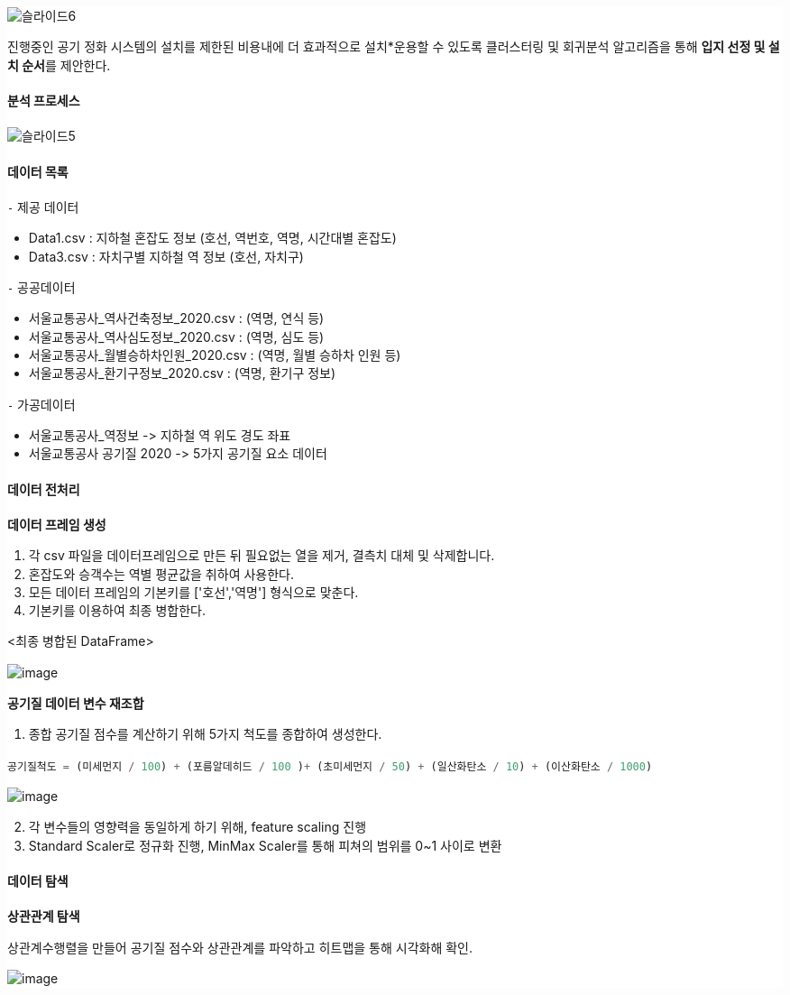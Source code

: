 ![슬라이드6](https://user-images.githubusercontent.com/67791317/203251222-72b27368-67ad-4f9a-b532-f33d056f0b94.JPG)  

진행중인 공기 정화 시스템의 설치를 제한된 비용내에 더 효과적으로 설치*운용할 수 있도록 클러스터링 및 회귀분석 알고리즘을 통해 **입지 선정 및 설치 순서**를 제안한다.     

#### 분석 프로세스 

![슬라이드5](https://user-images.githubusercontent.com/67791317/203252116-f9410009-766a-4c1b-a534-e91c76e14d81.JPG)

#### 데이터 목록

`-` 제공 데이터    
- Data1.csv : 지하철 혼잡도 정보 (호선, 역번호, 역명, 시간대별 혼잡도)  
- Data3.csv : 자치구별 지하철 역 정보 (호선, 자치구)  

`-` 공공데이터   
- 서울교통공사_역사건축정보_2020.csv : (역명, 연식 등)  
- 서울교통공사_역사심도정보_2020.csv : (역명, 심도 등)  
- 서울교통공사_월별승하차인원_2020.csv : (역명, 월별 승하차 인원 등)  
- 서울교통공사_환기구정보_2020.csv : (역명, 환기구 정보)  

`-` 가공데이터   
- 서울교통공사_역정보 -> 지하철 역 위도 경도 좌표   
- 서울교통공사 공기질 2020 -> 5가지 공기질 요소 데이터  

#### 데이터 전처리 

**데이터 프레임 생성**  
1. 각 csv 파일을 데이터프레임으로 만든 뒤 필요없는 열을 제거, 결측치 대체 및 삭제합니다. 
2. 혼잡도와 승객수는 역별 평균값을 취하여 사용한다. 
3. 모든 데이터 프레임의 기본키를 ['호선','역명'] 형식으로 맞춘다. 
4. 기본키를 이용하여 최종 병합한다. 

<최종 병합된 DataFrame>    

![image](https://user-images.githubusercontent.com/67791317/203371656-86f3693f-ae43-4bd0-8400-f6680b25295c.jpeg)

**공기질 데이터 변수 재조합**

1. 종합 공기질 점수를 계산하기 위해 5가지 척도를 종합하여 생성한다.   

```python
공기질척도 = (미세먼지 / 100) + (포름알데히드 / 100 )+ (초미세먼지 / 50) + (일산화탄소 / 10) + (이산화탄소 / 1000)
```

![image](https://user-images.githubusercontent.com/67791317/203579637-f51700ca-75b5-486e-9b5e-baeb971c2bd2.png)  


2. 각 변수들의 영향력을 동일하게 하기 위해, feature scaling 진행     
3. Standard Scaler로 정규화 진행, MinMax Scaler를 통해 피쳐의 범위를 0~1 사이로 변환    

#### 데이터 탐색 

**상관관계 탐색**

상관계수행렬을 만들어 공기질 점수와 상관관계를 파악하고 히트맵을 통해 시각화해 확인.       

<img width="456" alt="image" src="https://user-images.githubusercontent.com/67791317/203373835-0b5fc407-fabf-43dd-b617-4b7054d97052.png">      
